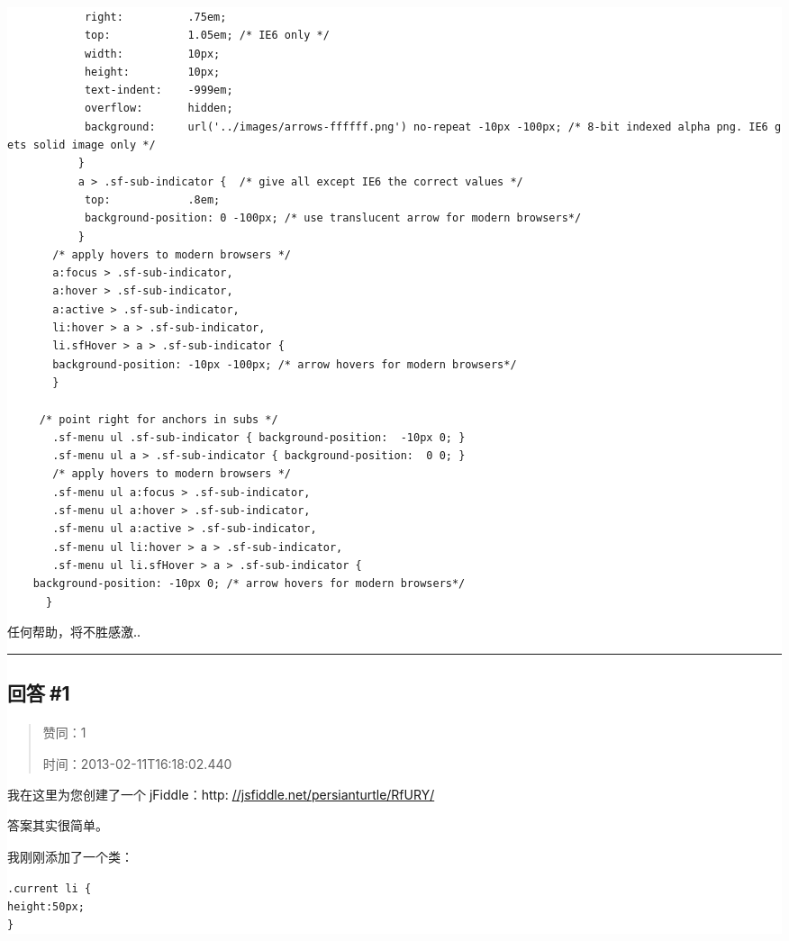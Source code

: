 ```
            right:          .75em;
            top:            1.05em; /* IE6 only */
            width:          10px;
            height:         10px;
            text-indent:    -999em;
            overflow:       hidden;
            background:     url('../images/arrows-ffffff.png') no-repeat -10px -100px; /* 8-bit indexed alpha png. IE6 gets solid image only */
           }
           a > .sf-sub-indicator {  /* give all except IE6 the correct values */
            top:            .8em;
            background-position: 0 -100px; /* use translucent arrow for modern browsers*/
           }
       /* apply hovers to modern browsers */
       a:focus > .sf-sub-indicator,
       a:hover > .sf-sub-indicator,
       a:active > .sf-sub-indicator,
       li:hover > a > .sf-sub-indicator,
       li.sfHover > a > .sf-sub-indicator {
       background-position: -10px -100px; /* arrow hovers for modern browsers*/
       }

     /* point right for anchors in subs */
       .sf-menu ul .sf-sub-indicator { background-position:  -10px 0; }
       .sf-menu ul a > .sf-sub-indicator { background-position:  0 0; }
       /* apply hovers to modern browsers */
       .sf-menu ul a:focus > .sf-sub-indicator,
       .sf-menu ul a:hover > .sf-sub-indicator,
       .sf-menu ul a:active > .sf-sub-indicator,
       .sf-menu ul li:hover > a > .sf-sub-indicator,
       .sf-menu ul li.sfHover > a > .sf-sub-indicator {
    background-position: -10px 0; /* arrow hovers for modern browsers*/
      } 
```

任何帮助，将不胜感激..

* * *

## 回答 #1

> 赞同：1
> 
> 时间：2013-02-11T16:18:02.440

我在这里为您创建了一个 jFiddle：http: [//jsfiddle.net/persianturtle/RfURY/](http://jsfiddle.net/persianturtle/RfURY/)

答案其实很简单。

我刚刚添加了一个类：

```
.current li {
height:50px;
} 
```
